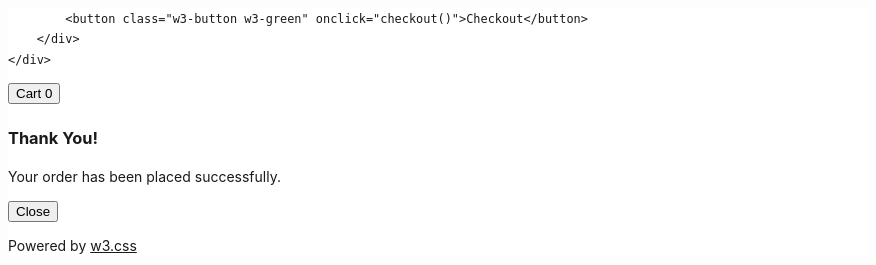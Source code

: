             <button class="w3-button w3-green" onclick="checkout()">Checkout</button>
        </div>
    </div>
</div>


<button onclick="showCart()">Cart <span id="cart-badge">0</span></button>


<div id="thankYouBox" class="thank-you-box">
    <h3>Thank You!</h3>
    <p id="thankYouMessage">Your order has been placed successfully.</p>
    <button onclick="closeThankYou()">Close</button>
</div>


<footer class="w3-center w3-light-grey w3-padding-48 w3-large">
    <p>Powered by <a href="https://www.w3schools.com/w3css/default.asp" title="W3.CSS" target="_blank" class="w3-hover-text-green">w3.css</a></p>
</footer>

<script>
// Cart initialization
let cart = [];

// Add item to cart
function addToCart(itemName, price) {
  cart.push({ itemName, price });
  updateCartBadge();
  updateCartContent();
}

// Update cart badge
function updateCartBadge() {
  const cartBadge = document.getElementById('cart-badge');
  cartBadge.textContent = cart.length;
}

// Update cart content
function updateCartContent() {
  const cartItemsContainer = document.getElementById('cartItems');
  const totalPriceElement = document.getElementById('totalPrice');
  
  cartItemsContainer.innerHTML = ''; // Clear current cart items
  let totalPrice = 0;

  cart.forEach((item, index) => {
    totalPrice += item.price;
    const cartItem = document.createElement('div');
    cartItem.classList.add('cart-item');
    cartItem.innerHTML = 
      `<span>${index + 1}. ${item.itemName}</span><span>RM${item.price.toFixed(2)}</span>
      <button class="w3-button w3-red w3-small" onclick="removeFromCart(${index})">Remove</button>`;
    cartItemsContainer.appendChild(cartItem);
  });

  totalPriceElement.textContent = totalPrice.toFixed(2); // Display the total price
}

